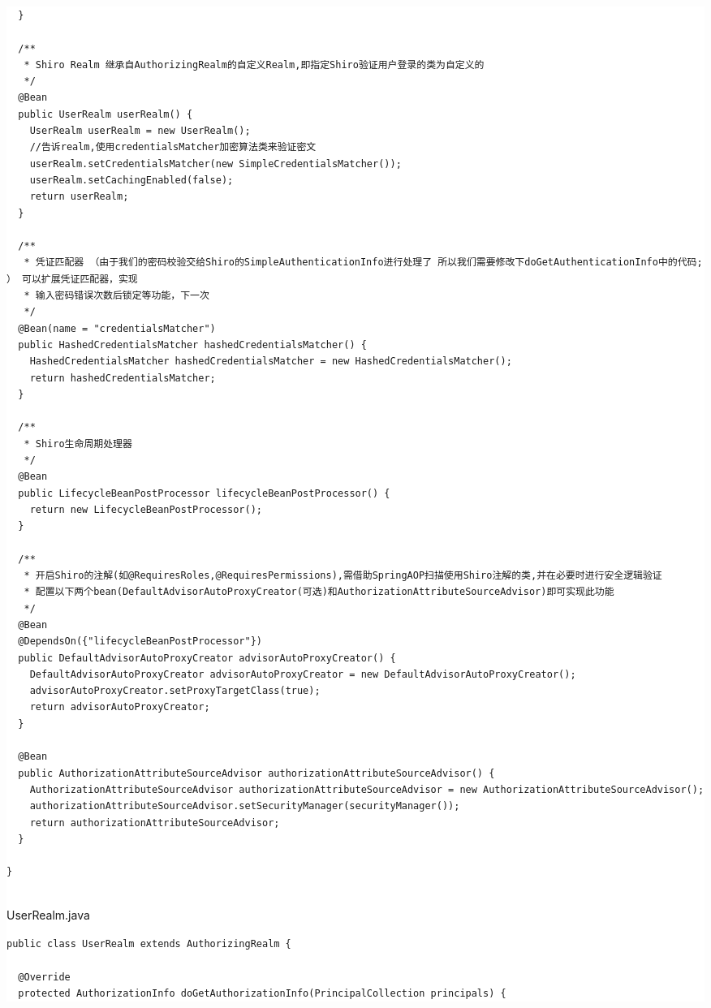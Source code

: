 ```language-java
  }

  /**
   * Shiro Realm 继承自AuthorizingRealm的自定义Realm,即指定Shiro验证用户登录的类为自定义的
   */
  @Bean
  public UserRealm userRealm() {
    UserRealm userRealm = new UserRealm();
    //告诉realm,使用credentialsMatcher加密算法类来验证密文
    userRealm.setCredentialsMatcher(new SimpleCredentialsMatcher());
    userRealm.setCachingEnabled(false);
    return userRealm;
  }

  /**
   * 凭证匹配器 （由于我们的密码校验交给Shiro的SimpleAuthenticationInfo进行处理了 所以我们需要修改下doGetAuthenticationInfo中的代码; ） 可以扩展凭证匹配器，实现
   * 输入密码错误次数后锁定等功能，下一次
   */
  @Bean(name = "credentialsMatcher")
  public HashedCredentialsMatcher hashedCredentialsMatcher() {
    HashedCredentialsMatcher hashedCredentialsMatcher = new HashedCredentialsMatcher();
    return hashedCredentialsMatcher;
  }

  /**
   * Shiro生命周期处理器
   */
  @Bean
  public LifecycleBeanPostProcessor lifecycleBeanPostProcessor() {
    return new LifecycleBeanPostProcessor();
  }

  /**
   * 开启Shiro的注解(如@RequiresRoles,@RequiresPermissions),需借助SpringAOP扫描使用Shiro注解的类,并在必要时进行安全逻辑验证
   * 配置以下两个bean(DefaultAdvisorAutoProxyCreator(可选)和AuthorizationAttributeSourceAdvisor)即可实现此功能
   */
  @Bean
  @DependsOn({"lifecycleBeanPostProcessor"})
  public DefaultAdvisorAutoProxyCreator advisorAutoProxyCreator() {
    DefaultAdvisorAutoProxyCreator advisorAutoProxyCreator = new DefaultAdvisorAutoProxyCreator();
    advisorAutoProxyCreator.setProxyTargetClass(true);
    return advisorAutoProxyCreator;
  }

  @Bean
  public AuthorizationAttributeSourceAdvisor authorizationAttributeSourceAdvisor() {
    AuthorizationAttributeSourceAdvisor authorizationAttributeSourceAdvisor = new AuthorizationAttributeSourceAdvisor();
    authorizationAttributeSourceAdvisor.setSecurityManager(securityManager());
    return authorizationAttributeSourceAdvisor;
  }

}


```
UserRealm.java
```language-java
public class UserRealm extends AuthorizingRealm {

  @Override
  protected AuthorizationInfo doGetAuthorizationInfo(PrincipalCollection principals) {
```